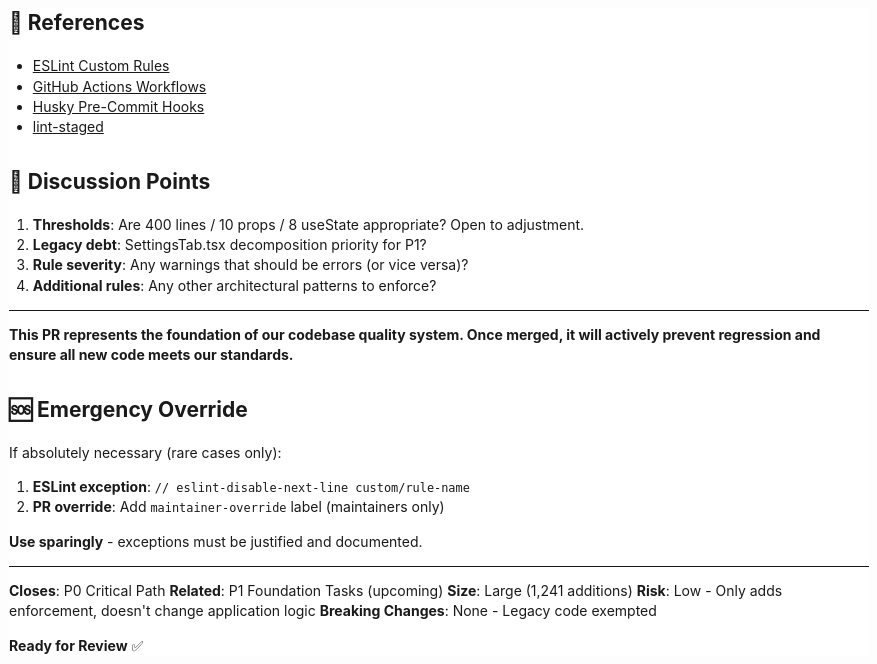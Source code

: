 ## 🔗 References

- [ESLint Custom Rules](https://eslint.org/docs/latest/extend/custom-rules)
- [GitHub Actions Workflows](https://docs.github.com/en/actions/using-workflows)
- [Husky Pre-Commit Hooks](https://typicode.github.io/husky/)
- [lint-staged](https://github.com/okonet/lint-staged)

## 💬 Discussion Points

1. **Thresholds**: Are 400 lines / 10 props / 8 useState appropriate? Open to adjustment.
2. **Legacy debt**: SettingsTab.tsx decomposition priority for P1?
3. **Rule severity**: Any warnings that should be errors (or vice versa)?
4. **Additional rules**: Any other architectural patterns to enforce?

---

**This PR represents the foundation of our codebase quality system. Once merged, it will actively prevent regression and ensure all new code meets our standards.**

## 🆘 Emergency Override

If absolutely necessary (rare cases only):

1. **ESLint exception**: `// eslint-disable-next-line custom/rule-name`
2. **PR override**: Add `maintainer-override` label (maintainers only)

**Use sparingly** - exceptions must be justified and documented.

---

**Closes**: P0 Critical Path
**Related**: P1 Foundation Tasks (upcoming)
**Size**: Large (1,241 additions)
**Risk**: Low - Only adds enforcement, doesn't change application logic
**Breaking Changes**: None - Legacy code exempted

**Ready for Review** ✅
